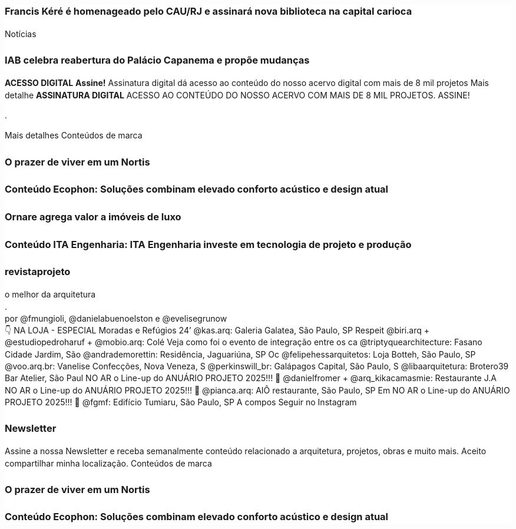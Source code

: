 ### Francis Kéré é homenageado pelo CAU/RJ e assinará nova biblioteca na capital carioca
Notícias
### IAB celebra reabertura do Palácio Capanema e propõe mudanças
**ACESSO DIGITAL**
**Assine!**
Assinatura digital dá
acesso ao conteúdo do
nosso acervo digital com
mais de 8 mil projetos
Mais detalhe
**ASSINATURA DIGITAL**
ACESSO AO CONTEÚDO DO NOSSO ACERVO COM MAIS DE 8 MIL PROJETOS. ASSINE!
  

  

  

.
  

Mais detalhes
Conteúdos de marca
### O prazer de viver em um Nortis
### Conteúdo Ecophon: Soluções combinam elevado conforto acústico e design atual
### Ornare agrega valor a imóveis de luxo
### Conteúdo ITA Engenharia: ITA Engenharia investe em tecnologia de projeto e produção
### revistaprojeto
o melhor da arquitetura  
.  
por @fmungioli, @danielabuenoelston e @evelisegrunow  
👇 NA LOJA - ESPECIAL Moradas e Refúgios 24’
@kas.arq: Galeria Galatea, São Paulo, SP Respeit
@biri.arq + @estudiopedroharuf + @mobio.arq: Colé
Veja como foi o evento de integração entre os ca
@triptyquearchitecture: Fasano Cidade Jardim, São
@andrademorettin: Residência, Jaguariúna, SP Oc
@felipehessarquitetos: Loja Botteh, São Paulo, SP
@voo.arq.br: Vanelise Confecções, Nova Veneza, S
@perkinswill_br: Galápagos Capital, São Paulo, S
@libaarquitetura: Brotero39 Bar Atelier, São Paul
NO AR o Line-up do ANUÁRIO PROJETO 2025!!! 🤩 
@danielfromer + @arq_kikacamasmie: Restaurante J.A
NO AR o Line-up do ANUÁRIO PROJETO 2025!!! 🤩 
@pianca.arq: AIÔ restaurante, São Paulo, SP Em 
NO AR o Line-up do ANUÁRIO PROJETO 2025!!! 🤩 
@fgmf: Edifício Tumiaru, São Paulo, SP A compos
Seguir no Instagram
### Newsletter
Assine a nossa Newsletter e receba semanalmente conteúdo relacionado a arquitetura, projetos, obras e muito mais. 
Aceito compartilhar minha localização. 
Conteúdos de marca
### O prazer de viver em um Nortis
### Conteúdo Ecophon: Soluções combinam elevado conforto acústico e design atual